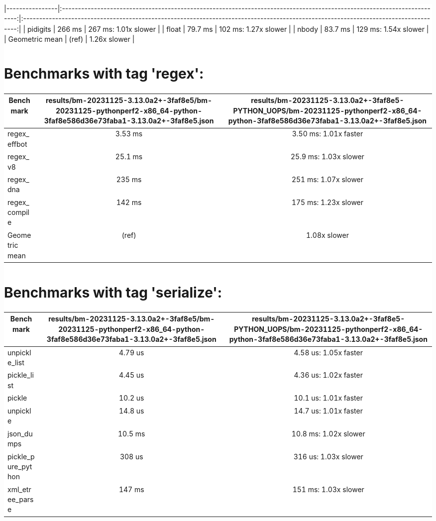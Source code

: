 |----------------|:-----------------------------------------------------------------------------------------------------------------------:|:-----------------------------------------------------------------------------------------------------------------------------------:|
| pidigits       | 266 ms                                                                                                                  | 267 ms: 1.01x slower                                                                                                                |
| float          | 79.7 ms                                                                                                                 | 102 ms: 1.27x slower                                                                                                                |
| nbody          | 83.7 ms                                                                                                                 | 129 ms: 1.54x slower                                                                                                                |
| Geometric mean | (ref)                                                                                                                   | 1.26x slower                                                                                                                        |

Benchmarks with tag 'regex':
============================

| Benchmark      | results/bm-20231125-3.13.0a2+-3faf8e5/bm-20231125-pythonperf2-x86_64-python-3faf8e586d36e73faba1-3.13.0a2+-3faf8e5.json | results/bm-20231125-3.13.0a2+-3faf8e5-PYTHON_UOPS/bm-20231125-pythonperf2-x86_64-python-3faf8e586d36e73faba1-3.13.0a2+-3faf8e5.json |
|----------------|:-----------------------------------------------------------------------------------------------------------------------:|:-----------------------------------------------------------------------------------------------------------------------------------:|
| regex_effbot   | 3.53 ms                                                                                                                 | 3.50 ms: 1.01x faster                                                                                                               |
| regex_v8       | 25.1 ms                                                                                                                 | 25.9 ms: 1.03x slower                                                                                                               |
| regex_dna      | 235 ms                                                                                                                  | 251 ms: 1.07x slower                                                                                                                |
| regex_compile  | 142 ms                                                                                                                  | 175 ms: 1.23x slower                                                                                                                |
| Geometric mean | (ref)                                                                                                                   | 1.08x slower                                                                                                                        |

Benchmarks with tag 'serialize':
================================

| Benchmark            | results/bm-20231125-3.13.0a2+-3faf8e5/bm-20231125-pythonperf2-x86_64-python-3faf8e586d36e73faba1-3.13.0a2+-3faf8e5.json | results/bm-20231125-3.13.0a2+-3faf8e5-PYTHON_UOPS/bm-20231125-pythonperf2-x86_64-python-3faf8e586d36e73faba1-3.13.0a2+-3faf8e5.json |
|----------------------|:-----------------------------------------------------------------------------------------------------------------------:|:-----------------------------------------------------------------------------------------------------------------------------------:|
| unpickle_list        | 4.79 us                                                                                                                 | 4.58 us: 1.05x faster                                                                                                               |
| pickle_list          | 4.45 us                                                                                                                 | 4.36 us: 1.02x faster                                                                                                               |
| pickle               | 10.2 us                                                                                                                 | 10.1 us: 1.01x faster                                                                                                               |
| unpickle             | 14.8 us                                                                                                                 | 14.7 us: 1.01x faster                                                                                                               |
| json_dumps           | 10.5 ms                                                                                                                 | 10.8 ms: 1.02x slower                                                                                                               |
| pickle_pure_python   | 308 us                                                                                                                  | 316 us: 1.03x slower                                                                                                                |
| xml_etree_parse      | 147 ms                                                                                                                  | 151 ms: 1.03x slower                                                                                                                |